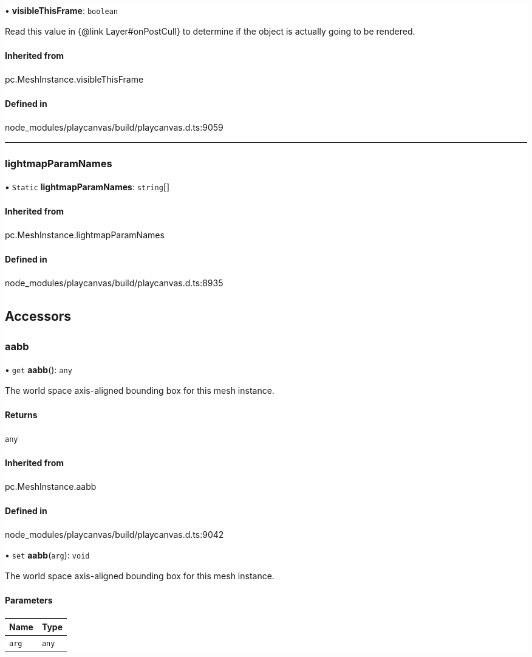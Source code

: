 • **visibleThisFrame**: `boolean`

Read this value in {@link Layer#onPostCull} to determine if the object is actually going
to be rendered.

#### Inherited from

pc.MeshInstance.visibleThisFrame

#### Defined in

node_modules/playcanvas/build/playcanvas.d.ts:9059

___

### lightmapParamNames

▪ `Static` **lightmapParamNames**: `string`[]

#### Inherited from

pc.MeshInstance.lightmapParamNames

#### Defined in

node_modules/playcanvas/build/playcanvas.d.ts:8935

## Accessors

### aabb

• `get` **aabb**(): `any`

The world space axis-aligned bounding box for this mesh instance.

#### Returns

`any`

#### Inherited from

pc.MeshInstance.aabb

#### Defined in

node_modules/playcanvas/build/playcanvas.d.ts:9042

• `set` **aabb**(`arg`): `void`

The world space axis-aligned bounding box for this mesh instance.

#### Parameters

| Name | Type |
| :------ | :------ |
| `arg` | `any` |
